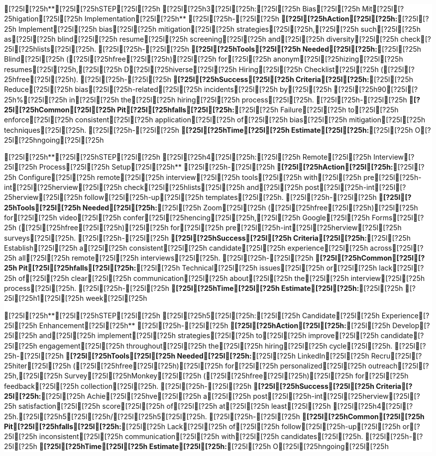 [?25l[?25h**[?25l[?25hSTEP[?25l[?25h [?25l[?25h3[?25l[?25h:[?25l[?25h Bias[?25l[?25h Mit[?25l[?25higation[?25l[?25h Implementation[?25l[?25h**
[?25l[?25h-[?25l[?25h **[?25l[?25hAction[?25l[?25h:**[?25l[?25h Implement[?25l[?25h bias[?25l[?25h mitigation[?25l[?25h strategies[?25l[?25h,[?25l[?25h such[?25l[?25h as[?25l[?25h blind[?25l[?25h resume[?25l[?25h screening[?25l[?25h and[?25l[?25h diversity[?25l[?25h check[?25l[?25hlists[?25l[?25h.
[?25l[?25h-[?25l[?25h **[?25l[?25hTools[?25l[?25h Needed[?25l[?25h:**[?25l[?25h Blind[?25l[?25h ([?25l[?25hfree[?25l[?25h)[?25l[?25h for[?25l[?25h anonym[?25l[?25hizing[?25l[?25h resumes[?25l[?25h,[?25l[?25h D[?25l[?25hiverse[?25l[?25h Hiring[?25l[?25h Checklist[?25l[?25h ([?25l[?25hfree[?25l[?25h).
[?25l[?25h-[?25l[?25h **[?25l[?25hSuccess[?25l[?25h Criteria[?25l[?25h:**[?25l[?25h Reduce[?25l[?25h bias[?25l[?25h-related[?25l[?25h incidents[?25l[?25h by[?25l[?25h [?25l[?25h90[?25l[?25h%[?25l[?25h in[?25l[?25h the[?25l[?25h hiring[?25l[?25h process[?25l[?25h.
[?25l[?25h-[?25l[?25h **[?25l[?25hCommon[?25l[?25h Pit[?25l[?25hfalls[?25l[?25h:**[?25l[?25h Failure[?25l[?25h to[?25l[?25h enforce[?25l[?25h consistent[?25l[?25h application[?25l[?25h of[?25l[?25h bias[?25l[?25h mitigation[?25l[?25h techniques[?25l[?25h.
[?25l[?25h-[?25l[?25h **[?25l[?25hTime[?25l[?25h Estimate[?25l[?25h:**[?25l[?25h O[?25l[?25hngoing[?25l[?25h

[?25l[?25h**[?25l[?25hSTEP[?25l[?25h [?25l[?25h4[?25l[?25h:[?25l[?25h Remote[?25l[?25h Interview[?25l[?25h Process[?25l[?25h Setup[?25l[?25h**
[?25l[?25h-[?25l[?25h **[?25l[?25hAction[?25l[?25h:**[?25l[?25h Configure[?25l[?25h remote[?25l[?25h interview[?25l[?25h tools[?25l[?25h with[?25l[?25h pre[?25l[?25h-int[?25l[?25herview[?25l[?25h check[?25l[?25hlists[?25l[?25h and[?25l[?25h post[?25l[?25h-int[?25l[?25herview[?25l[?25h follow[?25l[?25h-up[?25l[?25h templates[?25l[?25h.
[?25l[?25h-[?25l[?25h **[?25l[?25hTools[?25l[?25h Needed[?25l[?25h:**[?25l[?25h Zoom[?25l[?25h ([?25l[?25hfree[?25l[?25h)[?25l[?25h for[?25l[?25h video[?25l[?25h confer[?25l[?25hencing[?25l[?25h,[?25l[?25h Google[?25l[?25h Forms[?25l[?25h ([?25l[?25hfree[?25l[?25h)[?25l[?25h for[?25l[?25h pre[?25l[?25h-int[?25l[?25herview[?25l[?25h surveys[?25l[?25h.
[?25l[?25h-[?25l[?25h **[?25l[?25hSuccess[?25l[?25h Criteria[?25l[?25h:**[?25l[?25h Establish[?25l[?25h a[?25l[?25h consistent[?25l[?25h candidate[?25l[?25h experience[?25l[?25h across[?25l[?25h all[?25l[?25h remote[?25l[?25h interviews[?25l[?25h.
[?25l[?25h-[?25l[?25h **[?25l[?25hCommon[?25l[?25h Pit[?25l[?25hfalls[?25l[?25h:**[?25l[?25h Technical[?25l[?25h issues[?25l[?25h or[?25l[?25h lack[?25l[?25h of[?25l[?25h clear[?25l[?25h communication[?25l[?25h about[?25l[?25h the[?25l[?25h interview[?25l[?25h process[?25l[?25h.
[?25l[?25h-[?25l[?25h **[?25l[?25hTime[?25l[?25h Estimate[?25l[?25h:**[?25l[?25h [?25l[?25h1[?25l[?25h week[?25l[?25h

[?25l[?25h**[?25l[?25hSTEP[?25l[?25h [?25l[?25h5[?25l[?25h:[?25l[?25h Candidate[?25l[?25h Experience[?25l[?25h Enhancement[?25l[?25h**
[?25l[?25h-[?25l[?25h **[?25l[?25hAction[?25l[?25h:**[?25l[?25h Develop[?25l[?25h and[?25l[?25h implement[?25l[?25h strategies[?25l[?25h to[?25l[?25h improve[?25l[?25h candidate[?25l[?25h engagement[?25l[?25h throughout[?25l[?25h the[?25l[?25h hiring[?25l[?25h cycle[?25l[?25h.
[?25l[?25h-[?25l[?25h **[?25l[?25hTools[?25l[?25h Needed[?25l[?25h:**[?25l[?25h LinkedIn[?25l[?25h Recru[?25l[?25hiter[?25l[?25h ([?25l[?25hfree[?25l[?25h)[?25l[?25h for[?25l[?25h personalized[?25l[?25h outreach[?25l[?25h,[?25l[?25h Survey[?25l[?25hMonkey[?25l[?25h ([?25l[?25hfree[?25l[?25h)[?25l[?25h for[?25l[?25h feedback[?25l[?25h collection[?25l[?25h.
[?25l[?25h-[?25l[?25h **[?25l[?25hSuccess[?25l[?25h Criteria[?25l[?25h:**[?25l[?25h Achie[?25l[?25hve[?25l[?25h a[?25l[?25h post[?25l[?25h-int[?25l[?25herview[?25l[?25h satisfaction[?25l[?25h score[?25l[?25h of[?25l[?25h at[?25l[?25h least[?25l[?25h [?25l[?25h4[?25l[?25h.[?25l[?25h5[?25l[?25h/[?25l[?25h5[?25l[?25h.
[?25l[?25h-[?25l[?25h **[?25l[?25hCommon[?25l[?25h Pit[?25l[?25hfalls[?25l[?25h:**[?25l[?25h Lack[?25l[?25h of[?25l[?25h follow[?25l[?25h-up[?25l[?25h or[?25l[?25h inconsistent[?25l[?25h communication[?25l[?25h with[?25l[?25h candidates[?25l[?25h.
[?25l[?25h-[?25l[?25h **[?25l[?25hTime[?25l[?25h Estimate[?25l[?25h:**[?25l[?25h O[?25l[?25hngoing[?25l[?25h
